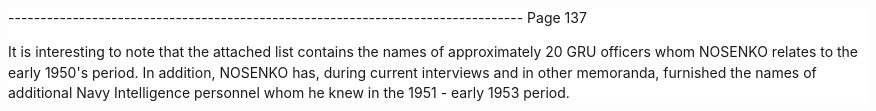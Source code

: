 
-------------------------------------------------------------------------------- Page 137

It is interesting to note that the attached list contains the names of approximately 20 GRU officers whom NOSENKO relates to the early 1950's period. In addition, NOSENKO has, during current interviews and in other memoranda, furnished the names of additional Navy Intelligence personnel whom he knew in the 1951 - early 1953 period.

